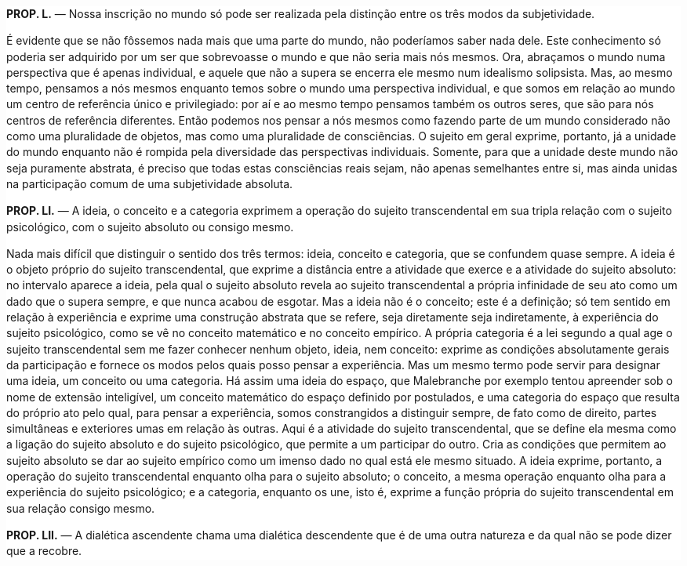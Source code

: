 **PROP. L.** — Nossa inscrição no mundo só pode ser realizada pela distinção entre os três modos da subjetividade.

É evidente que se não fôssemos nada mais que uma parte do mundo, não poderíamos saber nada dele. Este conhecimento só poderia ser adquirido por um ser que sobrevoasse o mundo e que não seria mais nós mesmos. Ora, abraçamos o mundo numa perspectiva que é apenas individual, e aquele que não a supera se encerra ele mesmo num idealismo solipsista. Mas, ao mesmo tempo, pensamos a nós mesmos enquanto temos sobre o mundo uma perspectiva individual, e que somos em relação ao mundo um centro de referência único e privilegiado: por aí e ao mesmo tempo pensamos também os outros seres, que são para nós centros de referência diferentes. Então podemos nos pensar a nós mesmos como fazendo parte de um mundo considerado não como uma pluralidade de objetos, mas como uma pluralidade de consciências. O sujeito em geral exprime, portanto, já a unidade do mundo enquanto não é rompida pela diversidade das perspectivas individuais. Somente, para que a unidade deste mundo não seja puramente abstrata, é preciso que todas estas consciências reais sejam, não apenas semelhantes entre si, mas ainda unidas na participação comum de uma subjetividade absoluta.

**PROP. LI.** — A ideia, o conceito e a categoria exprimem a operação do sujeito transcendental em sua tripla relação com o sujeito psicológico, com o sujeito absoluto ou consigo mesmo.

Nada mais difícil que distinguir o sentido dos três termos: ideia, conceito e categoria, que se confundem quase sempre. A ideia é o objeto próprio do sujeito transcendental, que exprime a distância entre a atividade que exerce e a atividade do sujeito absoluto: no intervalo aparece a ideia, pela qual o sujeito absoluto revela ao sujeito transcendental a própria infinidade de seu ato como um dado que o supera sempre, e que nunca acabou de esgotar. Mas a ideia não é o conceito; este é a definição; só tem sentido em relação à experiência e exprime uma construção abstrata que se refere, seja diretamente seja indiretamente, à experiência do sujeito psicológico, como se vê no conceito matemático e no conceito empírico. A própria categoria é a lei segundo a qual age o sujeito transcendental sem me fazer conhecer nenhum objeto, ideia, nem conceito: exprime as condições absolutamente gerais da participação e fornece os modos pelos quais posso pensar a experiência. Mas um mesmo termo pode servir para designar uma ideia, um conceito ou uma categoria. Há assim uma ideia do espaço, que Malebranche por exemplo tentou apreender sob o nome de extensão inteligível, um conceito matemático do espaço definido por postulados, e uma categoria do espaço que resulta do próprio ato pelo qual, para pensar a experiência, somos constrangidos a distinguir sempre, de fato como de direito, partes simultâneas e exteriores umas em relação às outras. Aqui é a atividade do sujeito transcendental, que se define ela mesma como a ligação do sujeito absoluto e do sujeito psicológico, que permite a um participar do outro. Cria as condições que permitem ao sujeito absoluto se dar ao sujeito empírico como um imenso dado no qual está ele mesmo situado. A ideia exprime, portanto, a operação do sujeito transcendental enquanto olha para o sujeito absoluto; o conceito, a mesma operação enquanto olha para a experiência do sujeito psicológico; e a categoria, enquanto os une, isto é, exprime a função própria do sujeito transcendental em sua relação consigo mesmo.

**PROP. LII.** — A dialética ascendente chama uma dialética descendente que é de uma outra natureza e da qual não se pode dizer que a recobre.
